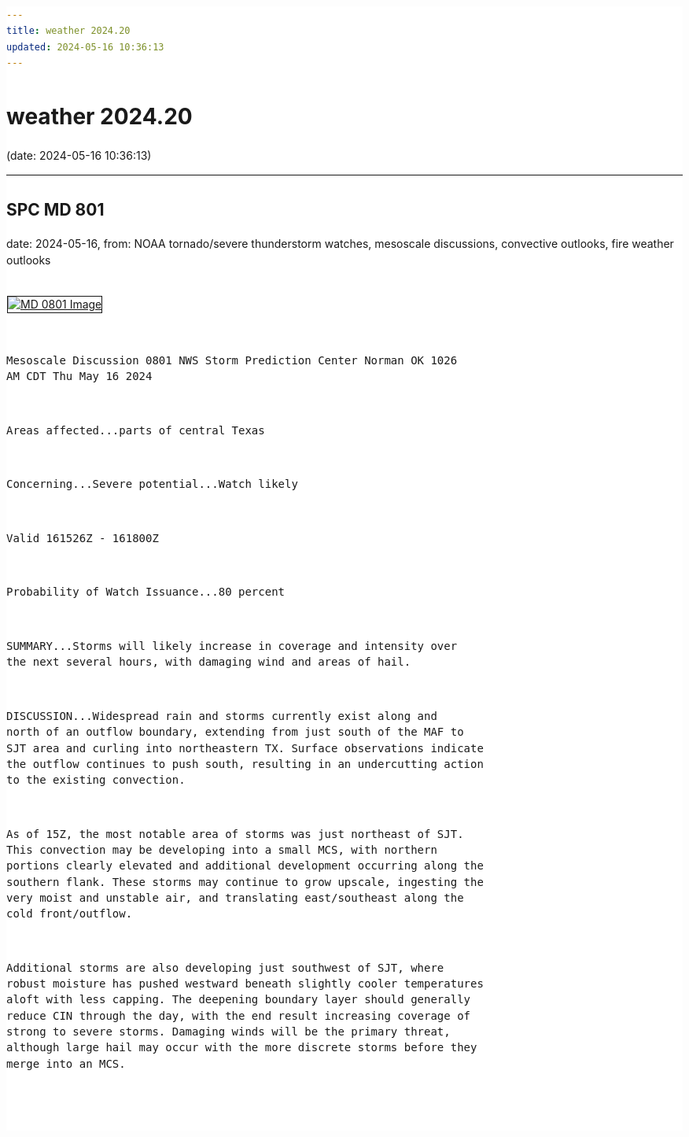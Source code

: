 ```yaml
---
title: weather 2024.20
updated: 2024-05-16 10:36:13
---
```


# weather 2024.20

(date: 2024-05-16 10:36:13)

---

## SPC MD 801

date: 2024-05-16, from: NOAA tornado/severe thunderstorm watches, mesoscale discussions, convective outlooks, fire weather outlooks

<br /><a href="https://www.spc.noaa.gov/products/md/md0801.html"><img src="https://www.spc.noaa.gov/products/md/mcd0801.png" border="1" alt="MD 0801 Image" hspace="1" vspace="1" width="815" height="611" align="center" /></a><pre>

Mesoscale Discussion 0801
NWS Storm Prediction Center Norman OK
1026 AM CDT Thu May 16 2024

Areas affected...parts of central Texas

Concerning...Severe potential...Watch likely 

Valid 161526Z - 161800Z

Probability of Watch Issuance...80 percent

SUMMARY...Storms will likely increase in coverage and intensity over
the next several hours, with damaging wind and areas of hail.

DISCUSSION...Widespread rain and storms currently exist along and
north of an outflow boundary, extending from just south of the MAF
to SJT area and curling into northeastern TX. Surface observations
indicate the outflow continues to push south, resulting in an
undercutting action to the existing convection. 

As of 15Z, the most notable area of storms was just northeast of
SJT. This convection may be developing into a small MCS, with
northern portions clearly elevated and additional development
occurring along the southern flank. These storms may continue to
grow upscale, ingesting the very moist and unstable air, and
translating east/southeast along the cold front/outflow. 

Additional storms are also developing just southwest of SJT, where
robust moisture has pushed westward beneath slightly cooler
temperatures aloft with less capping.  The deepening boundary layer
should generally reduce CIN through the day, with the end result
increasing coverage of strong to severe storms. Damaging winds will
be the primary threat, although large hail may occur with the more
discrete storms before they merge into an MCS.
